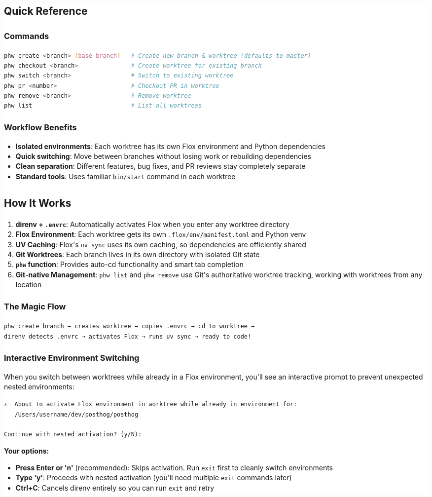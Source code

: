 ## Quick Reference

### Commands

```bash
phw create <branch> [base-branch]   # Create new branch & worktree (defaults to master)
phw checkout <branch>               # Create worktree for existing branch
phw switch <branch>                 # Switch to existing worktree
phw pr <number>                     # Checkout PR in worktree
phw remove <branch>                 # Remove worktree
phw list                            # List all worktrees
```

### Workflow Benefits

- **Isolated environments**: Each worktree has its own Flox environment and Python dependencies
- **Quick switching**: Move between branches without losing work or rebuilding dependencies
- **Clean separation**: Different features, bug fixes, and PR reviews stay completely separate
- **Standard tools**: Uses familiar `bin/start` command in each worktree

## How It Works

1. **direnv + `.envrc`**: Automatically activates Flox when you enter any worktree directory
2. **Flox Environment**: Each worktree gets its own `.flox/env/manifest.toml` and Python venv
3. **UV Caching**: Flox's `uv sync` uses its own caching, so dependencies are efficiently shared
4. **Git Worktrees**: Each branch lives in its own directory with isolated Git state
5. **`phw` function**: Provides auto-cd functionality and smart tab completion
6. **Git-native Management**: `phw list` and `phw remove` use Git's authoritative worktree tracking, working with worktrees from any location

### The Magic Flow

```text
phw create branch → creates worktree → copies .envrc → cd to worktree →
direnv detects .envrc → activates Flox → runs uv sync → ready to code!
```

### Interactive Environment Switching

When you switch between worktrees while already in a Flox environment, you'll see an interactive prompt to prevent unexpected nested environments:

```text
⚠️  About to activate Flox environment in worktree while already in environment for:
   /Users/username/dev/posthog/posthog

Continue with nested activation? (y/N):
```

**Your options:**

- **Press Enter or 'n'** (recommended): Skips activation. Run `exit` first to cleanly switch environments
- **Type 'y'**: Proceeds with nested activation (you'll need multiple `exit` commands later)
- **Ctrl+C**: Cancels direnv entirely so you can run `exit` and retry
